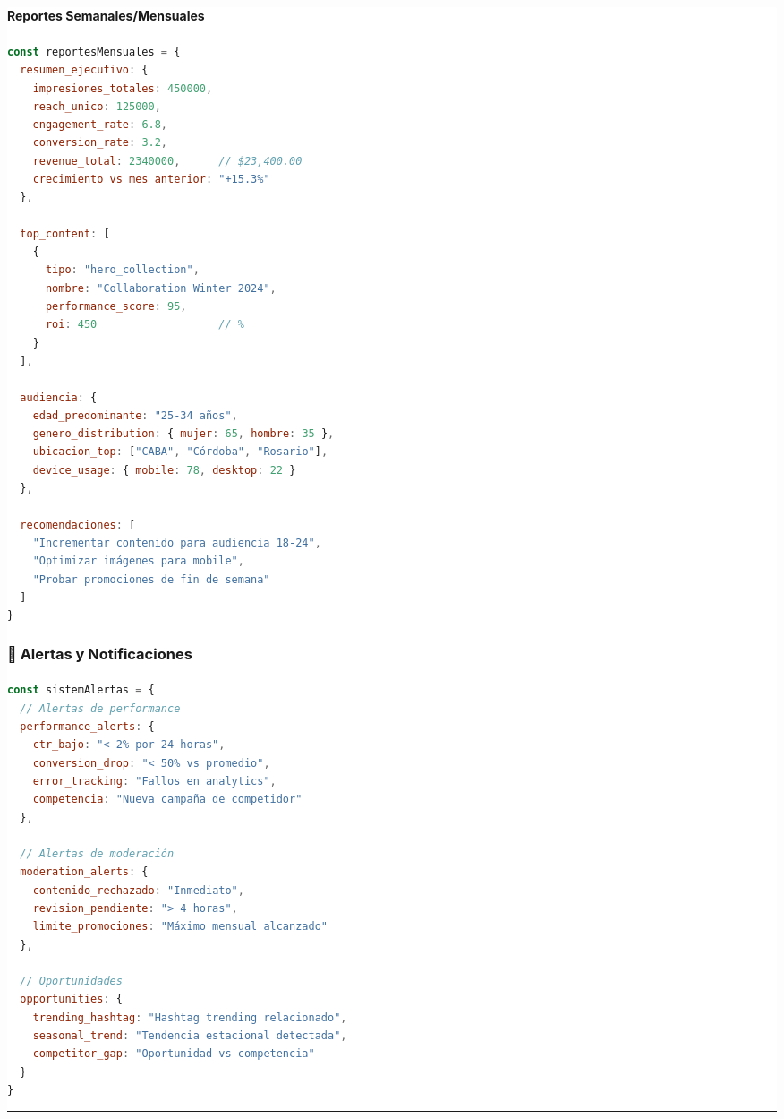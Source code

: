 #### Reportes Semanales/Mensuales
```javascript
const reportesMensuales = {
  resumen_ejecutivo: {
    impresiones_totales: 450000,
    reach_unico: 125000,
    engagement_rate: 6.8,
    conversion_rate: 3.2,
    revenue_total: 2340000,      // $23,400.00
    crecimiento_vs_mes_anterior: "+15.3%"
  },
  
  top_content: [
    {
      tipo: "hero_collection",
      nombre: "Collaboration Winter 2024",
      performance_score: 95,
      roi: 450                   // %
    }
  ],
  
  audiencia: {
    edad_predominante: "25-34 años",
    genero_distribution: { mujer: 65, hombre: 35 },
    ubicacion_top: ["CABA", "Córdoba", "Rosario"],
    device_usage: { mobile: 78, desktop: 22 }
  },
  
  recomendaciones: [
    "Incrementar contenido para audiencia 18-24",
    "Optimizar imágenes para mobile",
    "Probar promociones de fin de semana"
  ]
}
```

### 🎯 **Alertas y Notificaciones**

```javascript
const sistemAlertas = {
  // Alertas de performance
  performance_alerts: {
    ctr_bajo: "< 2% por 24 horas",
    conversion_drop: "< 50% vs promedio",
    error_tracking: "Fallos en analytics",
    competencia: "Nueva campaña de competidor"
  },
  
  // Alertas de moderación
  moderation_alerts: {
    contenido_rechazado: "Inmediato",
    revision_pendiente: "> 4 horas",
    limite_promociones: "Máximo mensual alcanzado"
  },
  
  // Oportunidades
  opportunities: {
    trending_hashtag: "Hashtag trending relacionado",
    seasonal_trend: "Tendencia estacional detectada",
    competitor_gap: "Oportunidad vs competencia"
  }
}
```

---
